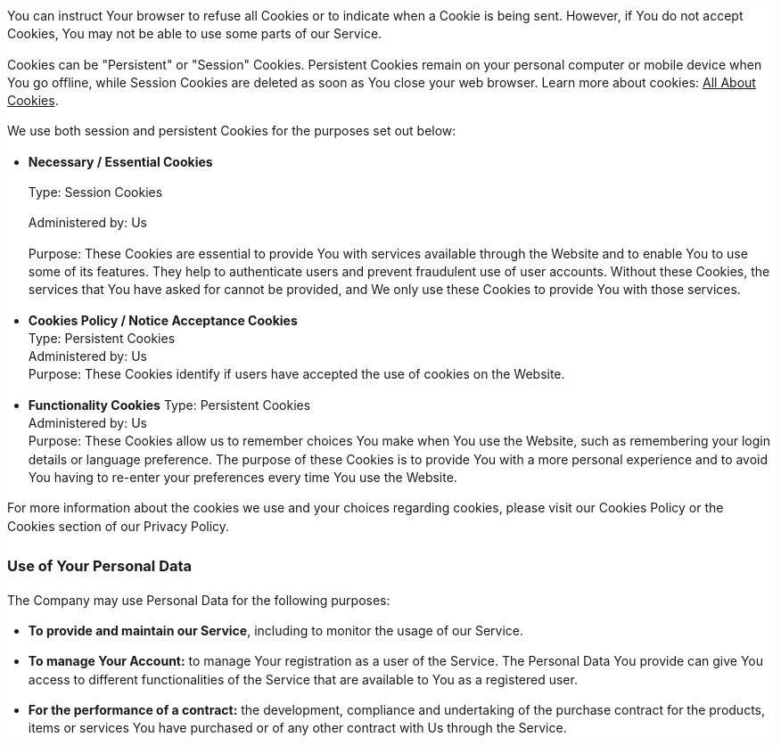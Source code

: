 You can instruct Your browser to refuse all Cookies or to indicate
when a Cookie is being sent. However, if You do not accept Cookies,
You may not be able to use some parts of our Service.

Cookies can be "Persistent" or "Session" Cookies. Persistent Cookies
remain on your personal computer or mobile device when You go offline,
while Session Cookies are deleted as soon as You close your web
browser. Learn more about cookies: [All About
Cookies](https://www.termsfeed.com/blog/cookies/).

We use both session and persistent Cookies for the purposes set out below:

* **Necessary / Essential Cookies**

  Type: Session Cookies

  Administered by: Us

  Purpose: These Cookies are essential to provide You with services
  available through the Website and to enable You to use some of its
  features. They help to authenticate users and prevent fraudulent use
  of user accounts. Without these Cookies, the services that You have
  asked for cannot be provided, and We only use these Cookies to
  provide You with those services.

* **Cookies Policy / Notice Acceptance Cookies**  
  Type: Persistent Cookies  
  Administered by: Us  
  Purpose: These Cookies identify if users have accepted the use of
  cookies on the Website.

* **Functionality Cookies**
  Type: Persistent Cookies  
  Administered by: Us  
  Purpose: These Cookies allow us to remember choices You make when
  You use the Website, such as remembering your login details or
  language preference. The purpose of these Cookies is to provide You
  with a more personal experience and to avoid You having to re-enter
  your preferences every time You use the Website.

For more information about the cookies we use and your choices
regarding cookies, please visit our Cookies Policy or the Cookies
section of our Privacy Policy.

### Use of Your Personal Data

The Company may use Personal Data for the following purposes:

* **To provide and maintain our Service**, including to monitor the
  usage of our Service.

* **To manage Your Account:** to manage Your registration as a user of
  the Service. The Personal Data You provide can give You access to
  different functionalities of the Service that are available to You
  as a registered user.

* **For the performance of a contract:** the development, compliance
  and undertaking of the purchase contract for the products, items or
  services You have purchased or of any other contract with Us through
  the Service.

